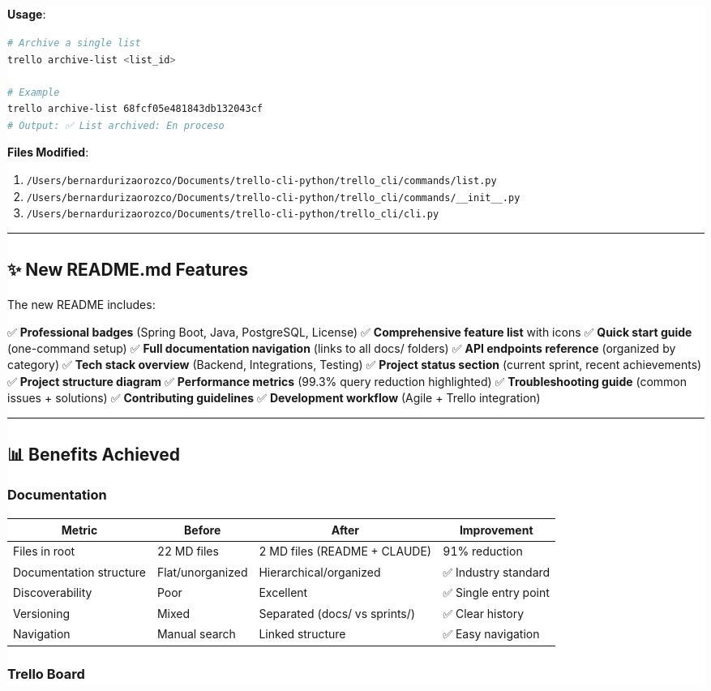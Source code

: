 **Usage**:
```bash
# Archive a single list
trello archive-list <list_id>

# Example
trello archive-list 68fcf05e481843db132043cf
# Output: ✅ List archived: En proceso
```

**Files Modified**:
1. `/Users/bernardurizaorozco/Documents/trello-cli-python/trello_cli/commands/list.py`
2. `/Users/bernardurizaorozco/Documents/trello-cli-python/trello_cli/commands/__init__.py`
3. `/Users/bernardurizaorozco/Documents/trello-cli-python/trello_cli/cli.py`

---

## ✨ New README.md Features

The new README includes:

✅ **Professional badges** (Spring Boot, Java, PostgreSQL, License)
✅ **Comprehensive feature list** with icons
✅ **Quick start guide** (one-command setup)
✅ **Full documentation navigation** (links to all docs/ folders)
✅ **API endpoints reference** (organized by category)
✅ **Tech stack overview** (Backend, Integrations, Testing)
✅ **Project status section** (current sprint, recent achievements)
✅ **Project structure diagram**
✅ **Performance metrics** (99.3% query reduction highlighted)
✅ **Troubleshooting guide** (common issues + solutions)
✅ **Contributing guidelines**
✅ **Development workflow** (Agile + Trello integration)

---

## 📊 Benefits Achieved

### Documentation

| Metric | Before | After | Improvement |
|--------|--------|-------|-------------|
| Files in root | 22 MD files | 2 MD files (README + CLAUDE) | 91% reduction |
| Documentation structure | Flat/unorganized | Hierarchical/organized | ✅ Industry standard |
| Discoverability | Poor | Excellent | ✅ Single entry point |
| Versioning | Mixed | Separated (docs/ vs sprints/) | ✅ Clear history |
| Navigation | Manual search | Linked structure | ✅ Easy navigation |

### Trello Board
